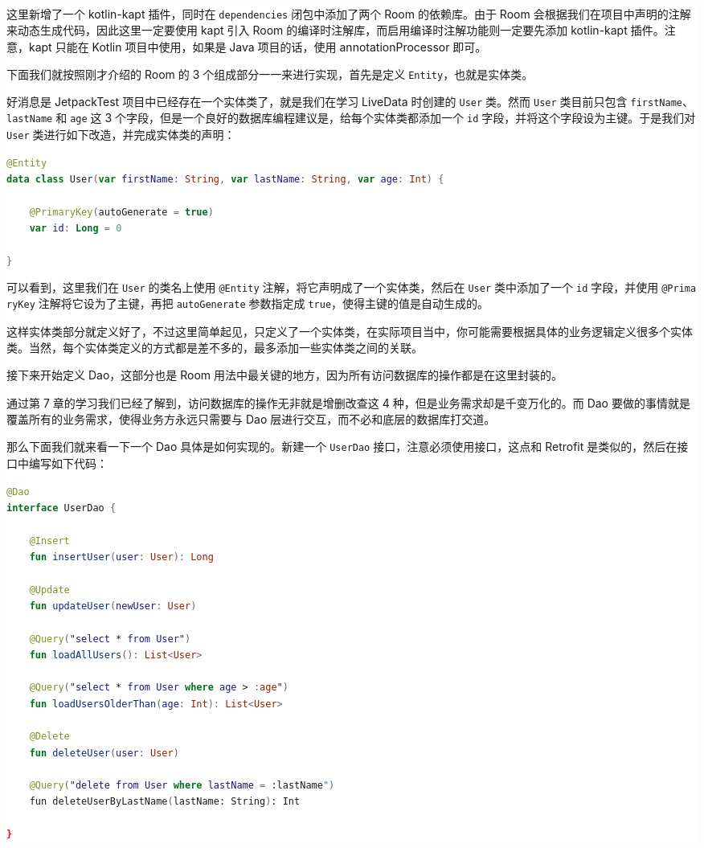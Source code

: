 这里新增了一个 kotlin-kapt 插件，同时在 `dependencies` 闭包中添加了两个 Room 的依赖库。由于 Room 会根据我们在项目中声明的注解来动态生成代码，因此这里一定要使用 kapt 引入 Room 的编译时注解库，而启用编译时注解功能则一定要先添加 kotlin-kapt 插件。注意，kapt 只能在 Kotlin 项目中使用，如果是 Java 项目的话，使用 annotationProcessor 即可。

下面我们就按照刚才介绍的 Room 的 3 个组成部分一一来进行实现，首先是定义 `Entity`，也就是实体类。

好消息是 JetpackTest 项目中已经存在一个实体类了，就是我们在学习 LiveData 时创建的 `User` 类。然而 `User` 类目前只包含 `firstName`、`lastName` 和 `age` 这 3 个字段，但是一个良好的数据库编程建议是，给每个实体类都添加一个 `id` 字段，并将这个字段设为主键。于是我们对 `User` 类进行如下改造，并完成实体类的声明：

```Kotlin
@Entity
data class User(var firstName: String, var lastName: String, var age: Int) {

    @PrimaryKey(autoGenerate = true)
    var id: Long = 0

}
```

可以看到，这里我们在 `User` 的类名上使用 `@Entity` 注解，将它声明成了一个实体类，然后在 `User` 类中添加了一个 `id` 字段，并使用 `@PrimaryKey` 注解将它设为了主键，再把 `autoGenerate` 参数指定成 `true`，使得主键的值是自动生成的。

这样实体类部分就定义好了，不过这里简单起见，只定义了一个实体类，在实际项目当中，你可能需要根据具体的业务逻辑定义很多个实体类。当然，每个实体类定义的方式都是差不多的，最多添加一些实体类之间的关联。

接下来开始定义 Dao，这部分也是 Room 用法中最关键的地方，因为所有访问数据库的操作都是在这里封装的。

通过第 7 章的学习我们已经了解到，访问数据库的操作无非就是增删改查这 4 种，但是业务需求却是千变万化的。而 Dao 要做的事情就是覆盖所有的业务需求，使得业务方永远只需要与 Dao 层进行交互，而不必和底层的数据库打交道。

那么下面我们就来看一下一个 Dao 具体是如何实现的。新建一个 `UserDao` 接口，注意必须使用接口，这点和 Retrofit 是类似的，然后在接口中编写如下代码：

```Kotlin
@Dao
interface UserDao {

    @Insert
    fun insertUser(user: User): Long

    @Update
    fun updateUser(newUser: User)

    @Query("select * from User")
    fun loadAllUsers(): List<User>

    @Query("select * from User where age > :age")
    fun loadUsersOlderThan(age: Int): List<User>

    @Delete
    fun deleteUser(user: User)

    @Query("delete from User where lastName = :lastName")
    fun deleteUserByLastName(lastName: String): Int

}
```
